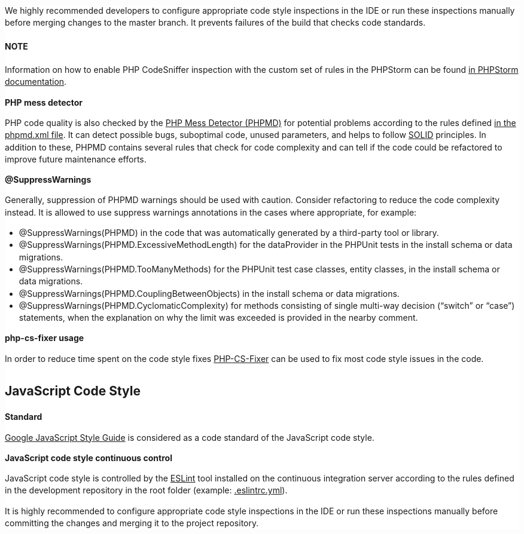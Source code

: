 We highly recommended developers to configure appropriate code style inspections in the IDE or run these inspections manually before merging changes to the master branch. It prevents failures of the build that checks code standards.

#### NOTE
Information on how to enable PHP CodeSniffer inspection with the custom set of rules in the PHPStorm can be found <a href="https://www.jetbrains.com/help/phpstorm/2016.3/using-php-code-sniffer-tool.html" target="_blank">in PHPStorm documentation</a>.

**PHP mess detector**

PHP code quality is also checked by the <a href="http://phpmd.org/" target="_blank">PHP Mess Detector (PHPMD)</a> for potential problems according to the rules defined <a href="https://github.com/oroinc/platform/tree/4.2/build/phpmd.xml" target="_blank">in the phpmd.xml file</a>. It can detect possible bugs, suboptimal code, unused parameters, and helps to follow <a href="https://en.wikipedia.org/wiki/SOLID_%28object-oriented_design%29" target="_blank">SOLID</a> principles. In addition to these, PHPMD contains several rules that check for code complexity and can tell if the code could be refactored to improve future maintenance efforts.

**@SuppressWarnings**

Generally, suppression of PHPMD warnings should be used with caution. Consider refactoring to reduce the code complexity instead. It is allowed to use suppress warnings annotations in the cases where appropriate, for example:

* @SuppressWarnings(PHPMD) in the code that was automatically generated by a third-party tool or library.
* @SuppressWarnings(PHPMD.ExcessiveMethodLength) for the dataProvider in the PHPUnit tests in the install schema or data migrations.
* @SuppressWarnings(PHPMD.TooManyMethods) for the PHPUnit test case classes, entity classes, in the install schema or data migrations.
* @SuppressWarnings(PHPMD.CouplingBetweenObjects) in the install schema or data migrations.
* @SuppressWarnings(PHPMD.CyclomaticComplexity) for methods consisting of single multi-way decision (“switch” or “case”) statements, when the explanation on why the limit was exceeded is provided in the nearby comment.

**php-cs-fixer usage**

In order to reduce time spent on the code style fixes <a href="https://github.com/FriendsOfPHP/PHP-CS-Fixer" target="_blank">PHP-CS-Fixer</a> can be used to fix most code style issues in the code.

## JavaScript Code Style

**Standard**

<a href="https://google.github.io/styleguide/javascriptguide.xml" target="_blank">Google JavaScript Style Guide</a> is considered as a code standard of the JavaScript code style.

**JavaScript code style continuous control**

JavaScript code style is controlled by the <a href="https://eslint.org/" target="_blank">ESLint</a> tool installed on the continuous integration server according to the rules defined in the development repository in the root folder (example: <a href="https://github.com/oroinc/platform/tree/4.2/build/.eslintrc.yml" target="_blank">.eslintrc.yml</a>).

It is highly recommended to configure appropriate code style inspections in the IDE or run these inspections manually before committing the changes and merging it to the project repository.
